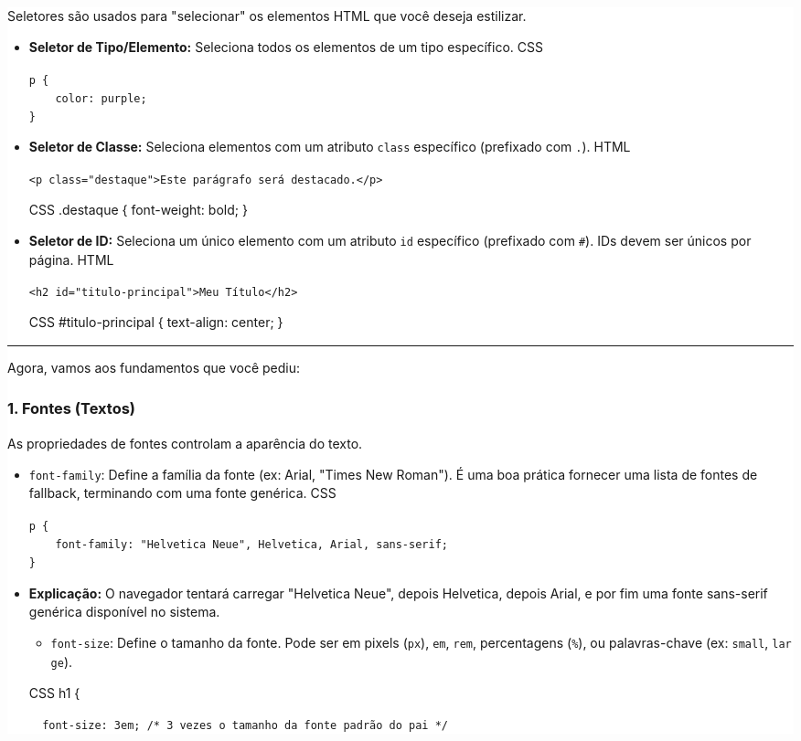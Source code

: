 Seletores são usados para "selecionar" os elementos HTML que você deseja estilizar.

* **Seletor de Tipo/Elemento:** Seleciona todos os elementos de um tipo específico.
  CSS
  
      p {
          color: purple;
      }

* **Seletor de Classe:** Seleciona elementos com um atributo `class` específico (prefixado com `.`).
  HTML
  
      <p class="destaque">Este parágrafo será destacado.</p>

  CSS
      .destaque {
          font-weight: bold;
      }

* **Seletor de ID:** Seleciona um único elemento com um atributo `id` específico (prefixado com `#`). IDs devem ser únicos por página.
  HTML
  
      <h2 id="titulo-principal">Meu Título</h2>

  CSS
      #titulo-principal {
          text-align: center;
      }



* * *

Agora, vamos aos fundamentos que você pediu:

### 1. Fontes (Textos)

As propriedades de fontes controlam a aparência do texto.

* `font-family`: Define a família da fonte (ex: Arial, "Times New Roman"). É uma boa prática fornecer uma lista de fontes de fallback, terminando com uma fonte genérica.
  CSS
  
      p {
          font-family: "Helvetica Neue", Helvetica, Arial, sans-serif;
      }

* **Explicação:** O navegador tentará carregar "Helvetica Neue", depois Helvetica, depois Arial, e por fim uma fonte sans-serif genérica disponível no sistema.
  
  * `font-size`: Define o tamanho da fonte. Pode ser em pixels (`px`), `em`, `rem`, percentagens (`%`), ou palavras-chave (ex: `small`, `large`).
  
  CSS
    h1 {
  
        font-size: 3em; /* 3 vezes o tamanho da fonte padrão do pai */
  